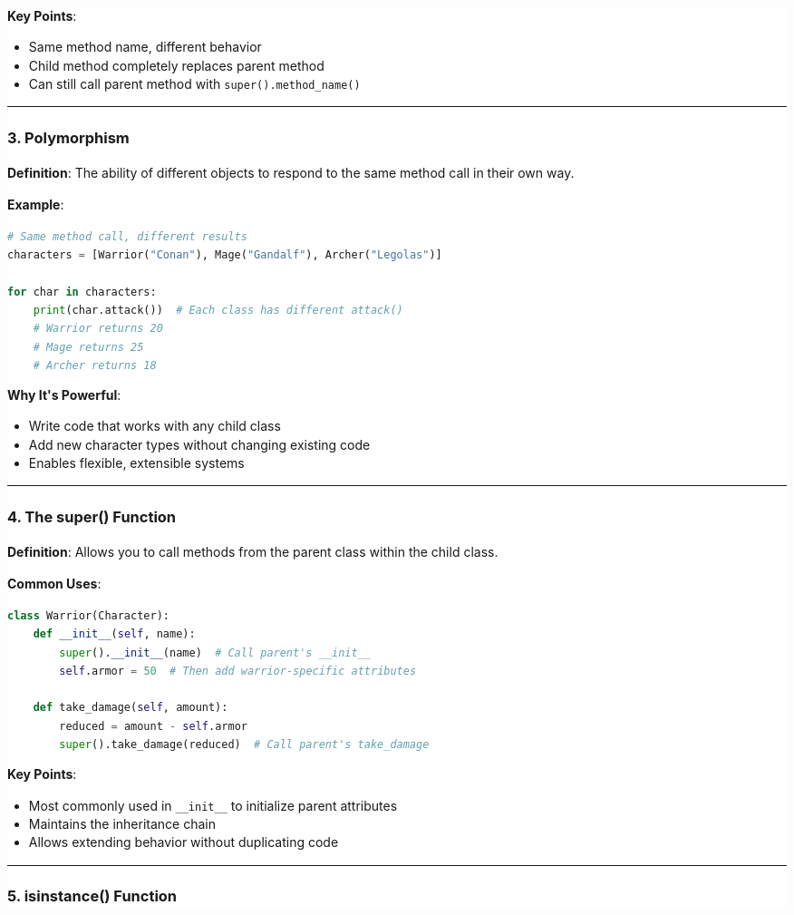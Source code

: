 **Key Points**:
- Same method name, different behavior
- Child method completely replaces parent method
- Can still call parent method with `super().method_name()`

---

### 3. **Polymorphism**

**Definition**: The ability of different objects to respond to the same method call in their own way.

**Example**:
```python
# Same method call, different results
characters = [Warrior("Conan"), Mage("Gandalf"), Archer("Legolas")]

for char in characters:
    print(char.attack())  # Each class has different attack()
    # Warrior returns 20
    # Mage returns 25
    # Archer returns 18
```

**Why It's Powerful**:
- Write code that works with any child class
- Add new character types without changing existing code
- Enables flexible, extensible systems

---

### 4. **The super() Function**

**Definition**: Allows you to call methods from the parent class within the child class.

**Common Uses**:
```python
class Warrior(Character):
    def __init__(self, name):
        super().__init__(name)  # Call parent's __init__
        self.armor = 50  # Then add warrior-specific attributes
    
    def take_damage(self, amount):
        reduced = amount - self.armor
        super().take_damage(reduced)  # Call parent's take_damage
```

**Key Points**:
- Most commonly used in `__init__` to initialize parent attributes
- Maintains the inheritance chain
- Allows extending behavior without duplicating code

---

### 5. **isinstance() Function**
